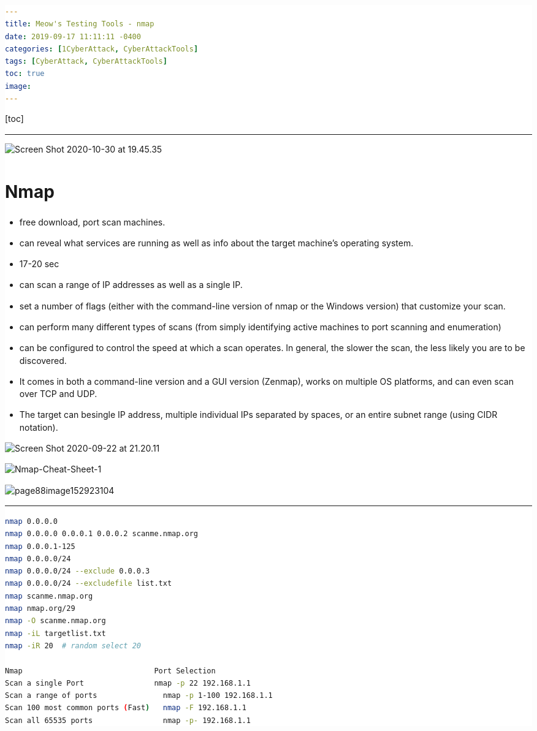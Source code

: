 ```yaml
---
title: Meow's Testing Tools - nmap
date: 2019-09-17 11:11:11 -0400
categories: [1CyberAttack, CyberAttackTools]
tags: [CyberAttack, CyberAttackTools]
toc: true
image:
---
```



[toc]

---

![Screen Shot 2020-10-30 at 19.45.35](https://i.imgur.com/a0IeE5F.png)

# Nmap

- free download, port scan machines.
- can reveal what services are running as well as info about the target machine’s operating system.
- 17-20 sec
- can scan a range of IP addresses as well as a single IP.
- set a number of flags (either with the command-line version of nmap or the Windows version) that customize your scan.

- can perform many different types of scans (from simply identifying active machines to port scanning and enumeration)
- can be configured to control the speed at which a scan operates. In general, the slower the scan, the less likely you are to be discovered.
- It comes in both a command-line version and a GUI version (Zenmap), works on multiple OS platforms, and can even scan over TCP and UDP.
- The target can besingle IP address, multiple individual IPs separated by spaces, or an entire subnet range (using CIDR notation).


![Screen Shot 2020-09-22 at 21.20.11](https://i.imgur.com/6j7WGaA.png)

![Nmap-Cheat-Sheet-1](https://i.imgur.com/HgcDLxE.jpg)

![page88image152923104](https://i.imgur.com/6mO8lhp.jpg)


---

```bash
nmap 0.0.0.0
nmap 0.0.0.0 0.0.0.1 0.0.0.2 scanme.nmap.org
nmap 0.0.0.1-125
nmap 0.0.0.0/24
nmap 0.0.0.0/24 --exclude 0.0.0.3
nmap 0.0.0.0/24 --excludefile list.txt
nmap scanme.nmap.org
nmap nmap.org/29
nmap -O scanme.nmap.org
nmap -iL targetlist.txt
nmap -iR 20  # random select 20

Nmap                              Port Selection
Scan a single Port	              nmap -p 22 192.168.1.1
Scan a range of ports	            nmap -p 1-100 192.168.1.1
Scan 100 most common ports (Fast)	nmap -F 192.168.1.1
Scan all 65535 ports            	nmap -p- 192.168.1.1

```